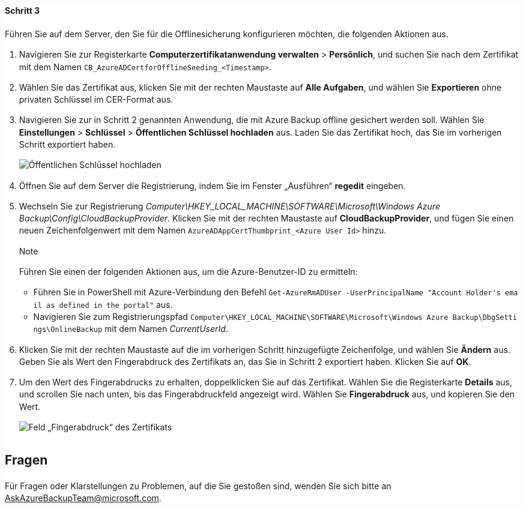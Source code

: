 #### <a name="step-3"></a>Schritt 3

Führen Sie auf dem Server, den Sie für die Offlinesicherung konfigurieren möchten, die folgenden Aktionen aus.

1. Navigieren Sie zur Registerkarte **Computerzertifikatanwendung verwalten** > **Persönlich**, und suchen Sie nach dem Zertifikat mit dem Namen `CB_AzureADCertforOfflineSeeding_<Timestamp>`.

2. Wählen Sie das Zertifikat aus, klicken Sie mit der rechten Maustaste auf **Alle Aufgaben**, und wählen Sie **Exportieren** ohne privaten Schlüssel im CER-Format aus.

3. Navigieren Sie zur in Schritt 2 genannten Anwendung, die mit Azure Backup offline gesichert werden soll. Wählen Sie **Einstellungen** > **Schlüssel** > **Öffentlichen Schlüssel hochladen** aus. Laden Sie das Zertifikat hoch, das Sie im vorherigen Schritt exportiert haben.

    ![Öffentlichen Schlüssel hochladen](./media/offline-backup-azure-data-box/upload-public-key.png)

4. Öffnen Sie auf dem Server die Registrierung, indem Sie im Fenster „Ausführen“ **regedit** eingeben.

5. Wechseln Sie zur Registrierung *Computer\HKEY_LOCAL_MACHINE\SOFTWARE\Microsoft\Windows Azure Backup\Config\CloudBackupProvider*. Klicken Sie mit der rechten Maustaste auf **CloudBackupProvider**, und fügen Sie einen neuen Zeichenfolgenwert mit dem Namen `AzureADAppCertThumbprint_<Azure User Id>` hinzu.

    >[!NOTE]
    > Führen Sie einen der folgenden Aktionen aus, um die Azure-Benutzer-ID zu ermitteln:
    >
    >- Führen Sie in PowerShell mit Azure-Verbindung den Befehl `Get-AzureRmADUser -UserPrincipalName "Account Holder's email as defined in the portal"` aus.
    > - Navigieren Sie zum Registrierungspfad `Computer\HKEY_LOCAL_MACHINE\SOFTWARE\Microsoft\Windows Azure Backup\DbgSettings\OnlineBackup` mit dem Namen *CurrentUserId*.

6. Klicken Sie mit der rechten Maustaste auf die im vorherigen Schritt hinzugefügte Zeichenfolge, und wählen Sie **Ändern** aus. Geben Sie als Wert den Fingerabdruck des Zertifikats an, das Sie in Schritt 2 exportiert haben. Klicken Sie auf **OK**.

7. Um den Wert des Fingerabdrucks zu erhalten, doppelklicken Sie auf das Zertifikat. Wählen Sie die Registerkarte **Details** aus, und scrollen Sie nach unten, bis das Fingerabdruckfeld angezeigt wird. Wählen Sie **Fingerabdruck** aus, und kopieren Sie den Wert.

    ![Feld „Fingerabdruck“ des Zertifikats](./media/offline-backup-azure-data-box/thumbprint-field.png)

## <a name="questions"></a>Fragen

Für Fragen oder Klarstellungen zu Problemen, auf die Sie gestoßen sind, wenden Sie sich bitte an [AskAzureBackupTeam@microsoft.com](mailto:AskAzureBackupTeam@microsoft.com).
